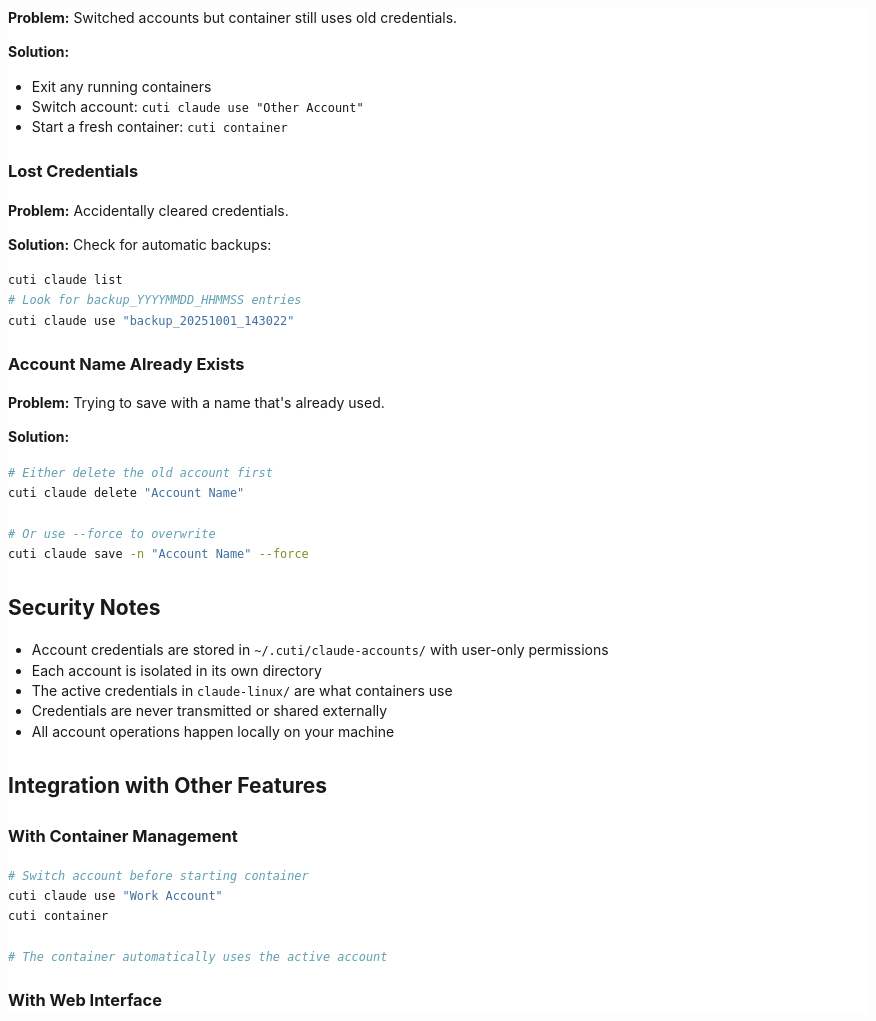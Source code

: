 **Problem:** Switched accounts but container still uses old credentials.

**Solution:**
- Exit any running containers
- Switch account: `cuti claude use "Other Account"`
- Start a fresh container: `cuti container`

### Lost Credentials

**Problem:** Accidentally cleared credentials.

**Solution:**
Check for automatic backups:
```bash
cuti claude list
# Look for backup_YYYYMMDD_HHMMSS entries
cuti claude use "backup_20251001_143022"
```

### Account Name Already Exists

**Problem:** Trying to save with a name that's already used.

**Solution:**
```bash
# Either delete the old account first
cuti claude delete "Account Name"

# Or use --force to overwrite
cuti claude save -n "Account Name" --force
```

## Security Notes

- Account credentials are stored in `~/.cuti/claude-accounts/` with user-only permissions
- Each account is isolated in its own directory
- The active credentials in `claude-linux/` are what containers use
- Credentials are never transmitted or shared externally
- All account operations happen locally on your machine

## Integration with Other Features

### With Container Management

```bash
# Switch account before starting container
cuti claude use "Work Account"
cuti container

# The container automatically uses the active account
```

### With Web Interface
